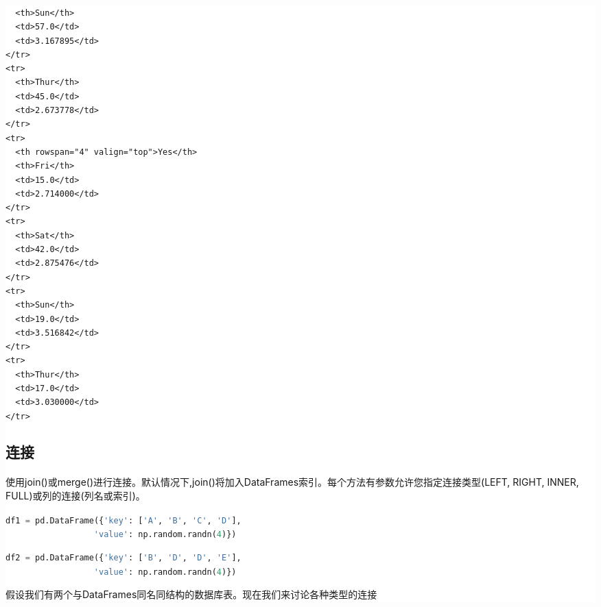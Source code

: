       <th>Sun</th>
      <td>57.0</td>
      <td>3.167895</td>
    </tr>
    <tr>
      <th>Thur</th>
      <td>45.0</td>
      <td>2.673778</td>
    </tr>
    <tr>
      <th rowspan="4" valign="top">Yes</th>
      <th>Fri</th>
      <td>15.0</td>
      <td>2.714000</td>
    </tr>
    <tr>
      <th>Sat</th>
      <td>42.0</td>
      <td>2.875476</td>
    </tr>
    <tr>
      <th>Sun</th>
      <td>19.0</td>
      <td>3.516842</td>
    </tr>
    <tr>
      <th>Thur</th>
      <td>17.0</td>
      <td>3.030000</td>
    </tr>
  </tbody>
</table>
</div>



##  连接

使用join()或merge()进行连接。默认情况下,join()将加入DataFrames索引。每个方法有参数允许您指定连接类型(LEFT, RIGHT, INNER, FULL)或列的连接(列名或索引)。


```python
df1 = pd.DataFrame({'key': ['A', 'B', 'C', 'D'],
                  'value': np.random.randn(4)})
```


```python
df2 = pd.DataFrame({'key': ['B', 'D', 'D', 'E'],
                  'value': np.random.randn(4)})
```

假设我们有两个与DataFrames同名同结构的数据库表。现在我们来讨论各种类型的连接
